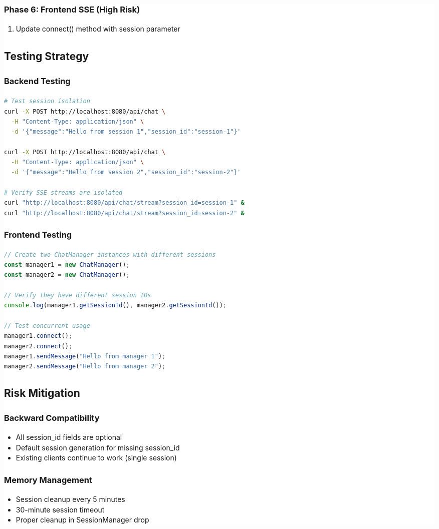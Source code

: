 ### Phase 6: Frontend SSE (High Risk)
1. Update connect() method with session parameter

## Testing Strategy

### Backend Testing
```bash
# Test session isolation
curl -X POST http://localhost:8080/api/chat \
  -H "Content-Type: application/json" \
  -d '{"message":"Hello from session 1","session_id":"session-1"}'

curl -X POST http://localhost:8080/api/chat \
  -H "Content-Type: application/json" \
  -d '{"message":"Hello from session 2","session_id":"session-2"}'

# Verify SSE streams are isolated
curl "http://localhost:8080/api/chat/stream?session_id=session-1" &
curl "http://localhost:8080/api/chat/stream?session_id=session-2" &
```

### Frontend Testing
```javascript
// Create two ChatManager instances with different sessions
const manager1 = new ChatManager();
const manager2 = new ChatManager();

// Verify they have different session IDs
console.log(manager1.getSessionId(), manager2.getSessionId());

// Test concurrent usage
manager1.connect();
manager2.connect();
manager1.sendMessage("Hello from manager 1");
manager2.sendMessage("Hello from manager 2");
```

## Risk Mitigation

### Backward Compatibility
- All session_id fields are optional
- Default session generation for missing session_id
- Existing clients continue to work (single session)

### Memory Management
- Session cleanup every 5 minutes
- 30-minute session timeout
- Proper cleanup in SessionManager drop
